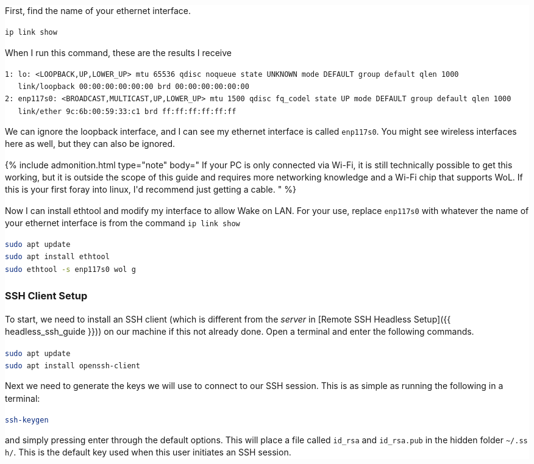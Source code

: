 First, find the name of your ethernet interface.

```bash
ip link show
```

When I run this command, these are the results I receive
```
1: lo: <LOOPBACK,UP,LOWER_UP> mtu 65536 qdisc noqueue state UNKNOWN mode DEFAULT group default qlen 1000
   link/loopback 00:00:00:00:00:00 brd 00:00:00:00:00:00
2: enp117s0: <BROADCAST,MULTICAST,UP,LOWER_UP> mtu 1500 qdisc fq_codel state UP mode DEFAULT group default qlen 1000
   link/ether 9c:6b:00:59:33:c1 brd ff:ff:ff:ff:ff:ff
```

We can ignore the loopback interface, and I can see my ethernet interface is called `enp117s0`. You might see
wireless interfaces here as well, but they can also be ignored.

{% include admonition.html type="note" body="
If your PC is only connected via Wi-Fi, it is still technically possible to get this working, but it is outside
the scope of this guide and requires more networking knowledge and a Wi-Fi chip that supports WoL. If this is your
first foray into linux, I'd recommend just getting a cable.
" %}

Now I can install ethtool and modify my interface to allow Wake on LAN. For your use, replace `enp117s0` with whatever
the name of your ethernet interface is from the command `ip link show`

```bash
sudo apt update
sudo apt install ethtool
sudo ethtool -s enp117s0 wol g
```

### SSH Client Setup
To start, we need to install an SSH client (which is different from the *server* in
[Remote SSH Headless Setup]({{ headless_ssh_guide }}))
on our machine if this not already done. Open a terminal and enter the following commands.

```bash
sudo apt update
sudo apt install openssh-client
```

Next we need to generate the keys we will use to connect to our SSH session. This is as simple as running the
following in a terminal:

```bash
ssh-keygen
```

and simply pressing enter through the default options. This will place a file called `id_rsa` and `id_rsa.pub`
in the hidden folder `~/.ssh/`. This is the default key used when this user initiates an SSH session.
